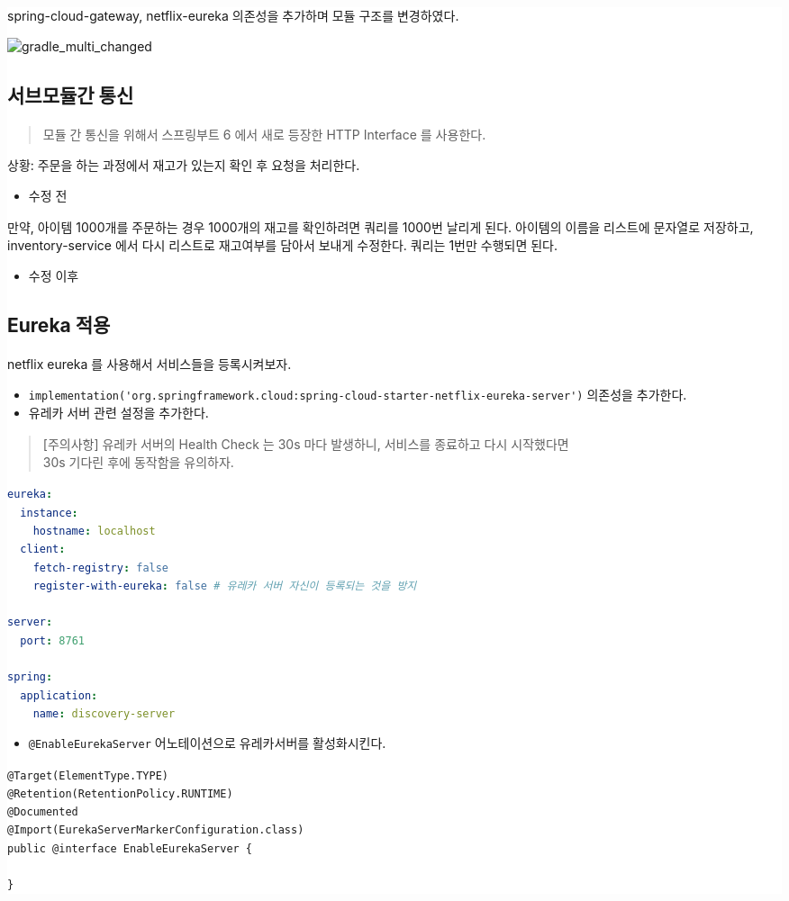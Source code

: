 spring-cloud-gateway, netflix-eureka 의존성을 추가하며 모듈 구조를 변경하였다.

![gradle_multi_changed](https://user-images.githubusercontent.com/30681841/280221956-25d59dc2-a2b0-4f44-b5df-4f46fbe0f1f9.png)



## 서브모듈간 통신

> 모듈 간 통신을 위해서 스프링부트 6 에서 새로 등장한 HTTP Interface 를 사용한다.

상황: 주문을 하는 과정에서 재고가 있는지 확인 후 요청을 처리한다.

- 수정 전
<script src="https://gist.github.com/valorjj/c9536c8bfdcaa19e4815f3fc50474192.js"></script>

만약, 아이템 1000개를 주문하는 경우 1000개의 재고를 확인하려면 쿼리를 1000번 날리게 된다.
아이템의 이름을 리스트에 문자열로 저장하고, inventory-service 에서 다시 리스트로 재고여부를 담아서 보내게 수정한다. 쿼리는 1번만 수행되면 된다.

- 수정 이후

<script src="https://gist.github.com/valorjj/fa8522f5305a8288abbbf4fce3d5b90b.js"></script>



## Eureka 적용

netflix eureka 를 사용해서 서비스들을 등록시켜보자.
- `implementation('org.springframework.cloud:spring-cloud-starter-netflix-eureka-server')` 의존성을 추가한다.
- 유레카 서버 관련 설정을 추가한다.

> [주의사항] 유레카 서버의 Health Check 는 30s 마다 발생하니, 서비스를 종료하고 다시 시작했다면 <br/>
> 30s 기다린 후에 동작함을 유의하자.

```yaml
eureka:
  instance:
    hostname: localhost
  client:
    fetch-registry: false 
    register-with-eureka: false # 유레카 서버 자신이 등록되는 것을 방지

server:
  port: 8761

spring:
  application:
    name: discovery-server

```
- `@EnableEurekaServer` 어노테이션으로 유레카서버를 활성화시킨다.

```
@Target(ElementType.TYPE)
@Retention(RetentionPolicy.RUNTIME)
@Documented
@Import(EurekaServerMarkerConfiguration.class)
public @interface EnableEurekaServer {

}
```
